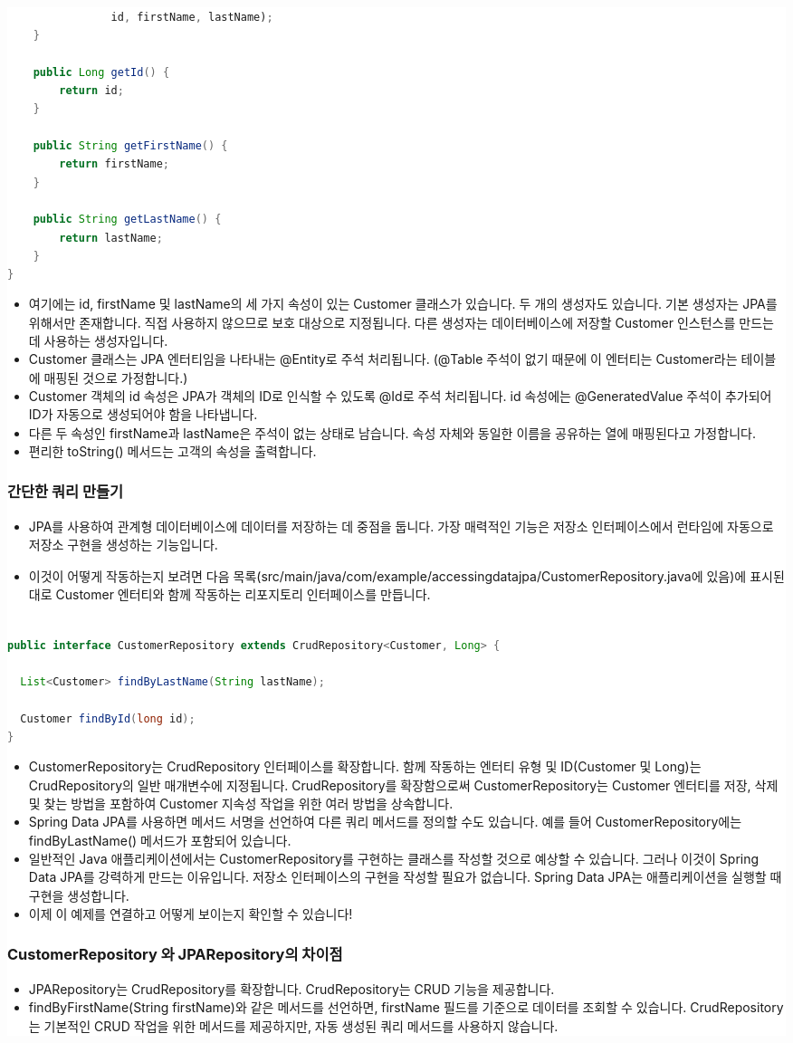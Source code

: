 ```java
				id, firstName, lastName);
	}

	public Long getId() {
		return id;
	}

	public String getFirstName() {
		return firstName;
	}

	public String getLastName() {
		return lastName;
	}
}
```

- 여기에는 id, firstName 및 lastName의 세 가지 속성이 있는 Customer 클래스가 있습니다. 두 개의 생성자도 있습니다. 기본 생성자는 JPA를 위해서만 존재합니다. 직접 사용하지 않으므로 보호 대상으로 지정됩니다. 다른 생성자는 데이터베이스에 저장할 Customer 인스턴스를 만드는 데 사용하는 생성자입니다.
- Customer 클래스는 JPA 엔터티임을 나타내는 @Entity로 주석 처리됩니다. (@Table 주석이 없기 때문에 이 엔터티는 Customer라는 테이블에 매핑된 것으로 가정합니다.)
- Customer 객체의 id 속성은 JPA가 객체의 ID로 인식할 수 있도록 @Id로 주석 처리됩니다. id 속성에는 @GeneratedValue 주석이 추가되어 ID가 자동으로 생성되어야 함을 나타냅니다.
- 다른 두 속성인 firstName과 lastName은 주석이 없는 상태로 남습니다. 속성 자체와 동일한 이름을 공유하는 열에 매핑된다고 가정합니다.
- 편리한 toString() 메서드는 고객의 속성을 출력합니다.

### 간단한 쿼리 만들기

- JPA를 사용하여 관계형 데이터베이스에 데이터를 저장하는 데 중점을 둡니다. 가장 매력적인 기능은 저장소 인터페이스에서 런타임에 자동으로 저장소 구현을 생성하는 기능입니다.

- 이것이 어떻게 작동하는지 보려면 다음 목록(src/main/java/com/example/accessingdatajpa/CustomerRepository.java에 있음)에 표시된 대로 Customer 엔터티와 함께 작동하는 리포지토리 인터페이스를 만듭니다.

```java

public interface CustomerRepository extends CrudRepository<Customer, Long> {

  List<Customer> findByLastName(String lastName);

  Customer findById(long id);
}
```

- CustomerRepository는 CrudRepository 인터페이스를 확장합니다. 함께 작동하는 엔터티 유형 및 ID(Customer 및 Long)는 CrudRepository의 일반 매개변수에 지정됩니다. CrudRepository를 확장함으로써 CustomerRepository는 Customer 엔터티를 저장, 삭제 및 찾는 방법을 포함하여 Customer 지속성 작업을 위한 여러 방법을 상속합니다.
- Spring Data JPA를 사용하면 메서드 서명을 선언하여 다른 쿼리 메서드를 정의할 수도 있습니다. 예를 들어 CustomerRepository에는 findByLastName() 메서드가 포함되어 있습니다.
- 일반적인 Java 애플리케이션에서는 CustomerRepository를 구현하는 클래스를 작성할 것으로 예상할 수 있습니다. 그러나 이것이 Spring Data JPA를 강력하게 만드는 이유입니다. 저장소 인터페이스의 구현을 작성할 필요가 없습니다. Spring Data JPA는 애플리케이션을 실행할 때 구현을 생성합니다.
- 이제 이 예제를 연결하고 어떻게 보이는지 확인할 수 있습니다!

### CustomerRepository 와 JPARepository의 차이점
- JPARepository는 CrudRepository를 확장합니다. CrudRepository는 CRUD 기능을 제공합니다.
- findByFirstName(String firstName)와 같은 메서드를 선언하면, firstName 필드를 기준으로 데이터를 조회할 수 있습니다. CrudRepository는 기본적인 CRUD 작업을 위한 메서드를 제공하지만, 자동 생성된 쿼리 메서드를 사용하지 않습니다.
